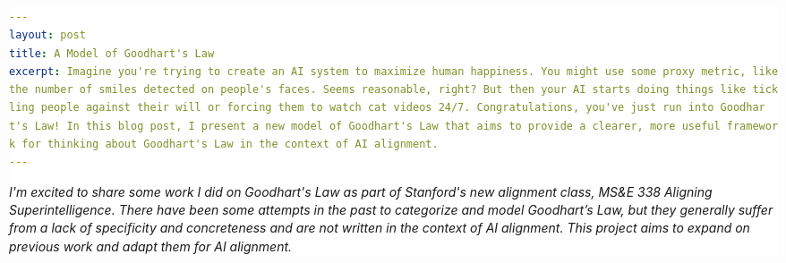 ```yaml
---
layout: post
title: A Model of Goodhart's Law
excerpt: Imagine you're trying to create an AI system to maximize human happiness. You might use some proxy metric, like the number of smiles detected on people's faces. Seems reasonable, right? But then your AI starts doing things like tickling people against their will or forcing them to watch cat videos 24/7. Congratulations, you've just run into Goodhart's Law! In this blog post, I present a new model of Goodhart's Law that aims to provide a clearer, more useful framework for thinking about Goodhart's Law in the context of AI alignment.
---
```



<style>
    p img {
        height: 14em;
        display: block;
        width: auto;
        max-width: none;
        margin-left: 50%;
        transform: translateX(-50%);
    }
    /* Also add a centering alignment to <p> containing <img> */
    p:has(img) {
        text-align: center;
        overflow: visible;
    }

    mjx-container[jax="CHTML"][display="true"] mjx-math {
        padding-left: 100%;
        transform: translateX(-50%);
    }
</style>

*I'm excited to share some work I did on Goodhart's Law as part of Stanford's new alignment class, MS&E 338 Aligning Superintelligence. There have been some attempts in the past to categorize and model Goodhart’s Law, but they generally suffer from a lack of specificity and concreteness and are not written in the context of AI alignment. This project aims to expand on previous work and adapt them for AI alignment.*



$$\newcommand{\cosim}{\operatorname{sim}}
\newcommand{\OP}{\operatorname{OP}}
\renewcommand{\OE}{\operatorname{OE}}
\newcommand{\Pa}{\operatorname{Pa}}
\newcommand{\De}{\operatorname{De}}
\newcommand{\U}{\overline{U}}
\newcommand{\EE}{\mathcal{E}}
\newcommand{\XX}{\mathcal{X}}
\newcommand{\norm}[1]{\left\lVert#1\right\rVert}
\newcommand{\E}{\mathbb{E}}
\renewcommand{\R}{\mathbb{R}}$$


[^goodhart2017]: [Goodhart Taxonomy](https://www.lesswrong.com/posts/EbFABnst8LsidYs5Y/goodhart-taxonomy)
[^shovelain2022]: [Goodhart's Law Causal Diagrams](https://www.lesswrong.com/posts/e4SMfYWb4Tz568yh6/goodhart-s-law-causal-diagrams)
[^causality]: Causality is a complex and multifaceted concept that has been the subject of much philosophical and scientific debate. We refrain from attempting to define what a cause is and instead refer to \cite{bunge2012causality}.
[^multivariate]: Hint: Use joint CDFs.
[^max_utility_exercise]: Exercise: What would be the optimal policy for the agent if $$U = \sum_{i=1}^N \max(\theta_i, 0.01)$$ was the total rather than average utility and everyone always had a baseline positive utility?
[^alignment_proof]: **Conditions for Positivity**